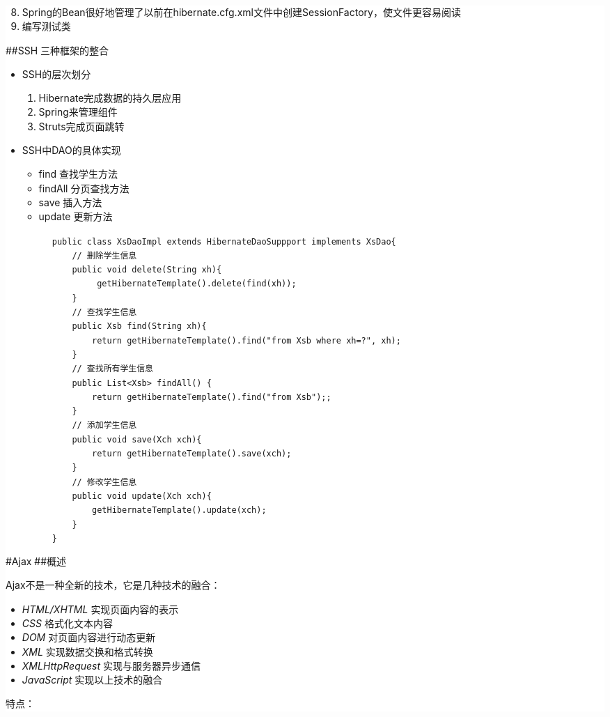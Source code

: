 8. Spring的Bean很好地管理了以前在hibernate.cfg.xml文件中创建SessionFactory，使文件更容易阅读
9. 编写测试类

##SSH 三种框架的整合

* SSH的层次划分
  
  1. Hibernate完成数据的持久层应用
  2. Spring来管理组件
  3. Struts完成页面跳转
  
* SSH中DAO的具体实现
  
  * find	查找学生方法
  * findAll	分页查找方法
  * save	插入方法
  * update	更新方法
  ```
        public class XsDaoImpl extends HibernateDaoSuppport implements XsDao{
            // 删除学生信息
            public void delete(String xh){
			     getHibernateTemplate().delete(find(xh));
            }
            // 查找学生信息
            public Xsb find(String xh){
                return getHibernateTemplate().find("from Xsb where xh=?", xh);
            }
            // 查找所有学生信息
            public List<Xsb> findAll() {
                return getHibernateTemplate().find("from Xsb");;
            }
            // 添加学生信息
            public void save(Xch xch){
                return getHibernateTemplate().save(xch);
            }
            // 修改学生信息
            public void update(Xch xch){
    	        getHibernateTemplate().update(xch);
            }
        }
  ```

#Ajax
##概述

Ajax不是一种全新的技术，它是几种技术的融合：

* *HTML/XHTML* 实现页面内容的表示
* *CSS* 格式化文本内容
* *DOM* 对页面内容进行动态更新
* *XML* 实现数据交换和格式转换
* *XMLHttpRequest* 实现与服务器异步通信
* *JavaScript* 实现以上技术的融合

特点：
